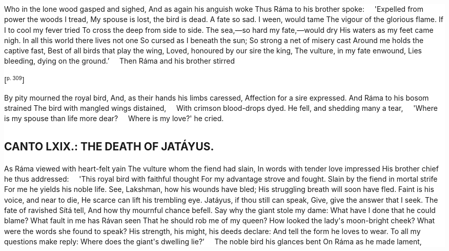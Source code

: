 Who in the lone wood gasped and sighed,
And as again his anguish woke
Thus Ráma to his brother spoke:
&nbsp;&nbsp;&nbsp;&nbsp;'Expelled from power the woods I tread,
My spouse is lost, the bird is dead.
A fate so sad. I ween, would tame
The vigour of the glorious flame.
If I to cool my fever tried
To cross the deep from side to side.
The sea,—so hard my fate,—would dry
His waters as my feet came nigh.
In all this world there lives not one
So cursed as I beneath the sun;
So strong a net of misery cast
Around me holds the captive fast,
Best of all birds that play the wing,
Loved, honoured by our sire the king,
The vulture, in my fate enwound,
Lies bleeding, dying on the ground.’
&nbsp;&nbsp;&nbsp;&nbsp;Then Ráma and his brother stirred

<span id="p309">[<sup><small>p. 309</small></sup>]</span>

By pity mourned the royal bird,
And, as their hands his limbs caressed,
Affection for a sire expressed.
And Ráma to his bosom strained
The bird with mangled wings distained,
&nbsp;&nbsp;&nbsp;&nbsp;With crimson blood-drops dyed.
He fell, and shedding many a tear,
&nbsp;&nbsp;&nbsp;&nbsp;'Where is my spouse than life more dear?
&nbsp;&nbsp;&nbsp;&nbsp;Where is my love?' he cried.



## CANTO LXIX.: THE DEATH OF JATÁYUS.

As Ráma viewed with heart-felt yain
The vulture whom the fiend had slain,
In words with tender love impressed
His brother chief he thus addressed:
&nbsp;&nbsp;&nbsp;&nbsp;'This royal bird with faithful thought
For my advantage strove and fought.
Slain by the fiend in mortal strife
For me he yields his noble life.
See, Lakshman, how his wounds have bled;
His struggling breath will soon have fled.
Faint is his voice, and near to die,
He scarce can lift his trembling eye.
Jatáyus, if thou still can speak,
Give, give the answer that I seek.
The fate of ravished Sítá tell,
And how thy mournful chance befell.
Say why the giant stole my dame:
What have I done that he could blame?
What fault in me has Rávan seen
That he should rob me of my queen?
How looked the lady's moon-bright cheek?
What were the words she found to speak?
His strength, his might, his deeds declare:
And tell the form he loves to wear.
To all my questions make reply:
Where does the giant's dwelling lie?’
&nbsp;&nbsp;&nbsp;&nbsp;The noble bird his glances bent
On Ráma as he made lament,

[^508]: 300:1 _As'oka_ is compounded of _a_ not and _s'oka_ grief.
[^509]: 302:1 See Book I. Canto XXXI.
[^510]: 306:1 An Asur or demon, king of Tripura, the modern Tipperah.
[^511]: 306:2 S'iva.
[^512]: 307:1 See Book I, Canto LIX.
[^513]: 307:2 The Preceptor of the Gods
[^514]: 309:1 From the \*
[^515]: 309:2 Rávan
[^516]: 310:1 Or Curlews' Wood.
[^517]: 310:2 Iron-faced.
[^518]: 311:1 Kabandha means a trunk.
[^519]: 311:2 A class of mythological giants. In the Epic period they were probably personifications of the aborigines of India.